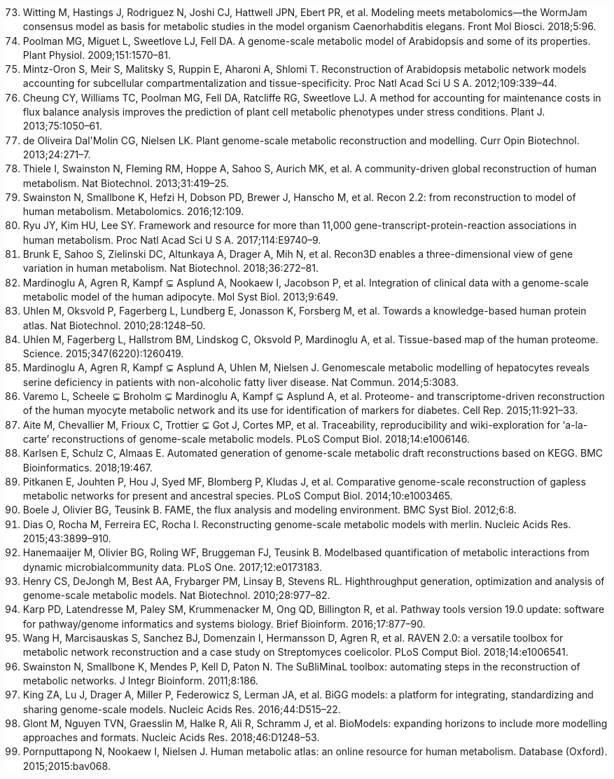 73. Witting M, Hastings J, Rodriguez N, Joshi CJ, Hattwell JPN, Ebert PR, et al. Modeling meets metabolomics—the WormJam consensus model as basis for metabolic studies in the model organism Caenorhabditis elegans. Front Mol Biosci. 2018;5:96.   
74. Poolman MG, Miguet L, Sweetlove LJ, Fell DA. A genome-scale metabolic model of Arabidopsis and some of its properties. Plant Physiol. 2009;151:1570–81.   
75. Mintz-Oron S, Meir S, Malitsky S, Ruppin E, Aharoni A, Shlomi T. Reconstruction of Arabidopsis metabolic network models accounting for subcellular compartmentalization and tissue-specificity. Proc Natl Acad Sci U S A. 2012;109:339–44.   
76. Cheung CY, Williams TC, Poolman MG, Fell DA, Ratcliffe RG, Sweetlove LJ. A method for accounting for maintenance costs in flux balance analysis improves the prediction of plant cell metabolic phenotypes under stress conditions. Plant J. 2013;75:1050–61.   
77. de Oliveira Dal'Molin CG, Nielsen LK. Plant genome-scale metabolic reconstruction and modelling. Curr Opin Biotechnol. 2013;24:271–7.   
78. Thiele I, Swainston N, Fleming RM, Hoppe A, Sahoo S, Aurich MK, et al. A community-driven global reconstruction of human metabolism. Nat Biotechnol. 2013;31:419–25.   
79. Swainston N, Smallbone K, Hefzi H, Dobson PD, Brewer J, Hanscho M, et al. Recon 2.2: from reconstruction to model of human metabolism. Metabolomics. 2016;12:109.   
80. Ryu JY, Kim HU, Lee SY. Framework and resource for more than 11,000 gene-transcript-protein-reaction associations in human metabolism. Proc Natl Acad Sci U S A. 2017;114:E9740–9.   
81. Brunk E, Sahoo S, Zielinski DC, Altunkaya A, Drager A, Mih N, et al. Recon3D enables a three-dimensional view of gene variation in human metabolism. Nat Biotechnol. 2018;36:272–81.   
82. Mardinoglu A, Agren R, Kampf $\subsetneq$ Asplund A, Nookaew I, Jacobson P, et al. Integration of clinical data with a genome-scale metabolic model of the human adipocyte. Mol Syst Biol. 2013;9:649.   
83. Uhlen M, Oksvold P, Fagerberg L, Lundberg E, Jonasson K, Forsberg M, et al. Towards a knowledge-based human protein atlas. Nat Biotechnol. 2010;28:1248–50.   
84. Uhlen M, Fagerberg L, Hallstrom BM, Lindskog C, Oksvold P, Mardinoglu A, et al. Tissue-based map of the human proteome. Science. 2015;347(6220):1260419.   
85. Mardinoglu A, Agren R, Kampf $\subsetneq$ Asplund A, Uhlen M, Nielsen J. Genomescale metabolic modelling of hepatocytes reveals serine deficiency in patients with non-alcoholic fatty liver disease. Nat Commun. 2014;5:3083.   
86. Varemo L, Scheele $\subsetneq$ Broholm $\subsetneq$ Mardinoglu A, Kampf $\subsetneq$ Asplund A, et al. Proteome- and transcriptome-driven reconstruction of the human myocyte metabolic network and its use for identification of markers for diabetes. Cell Rep. 2015;11:921–33.   
87. Aite M, Chevallier M, Frioux C, Trottier $\subsetneq$ Got J, Cortes MP, et al. Traceability, reproducibility and wiki-exploration for ‘a-la-carte’ reconstructions of genome-scale metabolic models. PLoS Comput Biol. 2018;14:e1006146.   
88. Karlsen E, Schulz C, Almaas E. Automated generation of genome-scale metabolic draft reconstructions based on KEGG. BMC Bioinformatics. 2018;19:467.   
89. Pitkanen E, Jouhten P, Hou J, Syed MF, Blomberg P, Kludas J, et al. Comparative genome-scale reconstruction of gapless metabolic networks for present and ancestral species. PLoS Comput Biol. 2014;10:e1003465.   
90. Boele J, Olivier BG, Teusink B. FAME, the flux analysis and modeling environment. BMC Syst Biol. 2012;6:8.   
91. Dias O, Rocha M, Ferreira EC, Rocha I. Reconstructing genome-scale metabolic models with merlin. Nucleic Acids Res. 2015;43:3899–910.   
92. Hanemaaijer M, Olivier BG, Roling WF, Bruggeman FJ, Teusink B. Modelbased quantification of metabolic interactions from dynamic microbialcommunity data. PLoS One. 2017;12:e0173183.   
93. Henry CS, DeJongh M, Best AA, Frybarger PM, Linsay B, Stevens RL. Highthroughput generation, optimization and analysis of genome-scale metabolic models. Nat Biotechnol. 2010;28:977–82.   
94. Karp PD, Latendresse M, Paley SM, Krummenacker M, Ong QD, Billington R, et al. Pathway tools version 19.0 update: software for pathway/genome informatics and systems biology. Brief Bioinform. 2016;17:877–90.   
95. Wang H, Marcisauskas S, Sanchez BJ, Domenzain I, Hermansson D, Agren R, et al. RAVEN 2.0: a versatile toolbox for metabolic network reconstruction and a case study on Streptomyces coelicolor. PLoS Comput Biol. 2018;14:e1006541.   
96. Swainston N, Smallbone K, Mendes P, Kell D, Paton N. The SuBliMinaL toolbox: automating steps in the reconstruction of metabolic networks. J Integr Bioinform. 2011;8:186.   
97. King ZA, Lu J, Drager A, Miller P, Federowicz S, Lerman JA, et al. BiGG models: a platform for integrating, standardizing and sharing genome-scale models. Nucleic Acids Res. 2016;44:D515–22.   
98. Glont M, Nguyen TVN, Graesslin M, Halke R, Ali R, Schramm J, et al. BioModels: expanding horizons to include more modelling approaches and formats. Nucleic Acids Res. 2018;46:D1248–53.   
99. Pornputtapong N, Nookaew I, Nielsen J. Human metabolic atlas: an online resource for human metabolism. Database (Oxford). 2015;2015:bav068.   